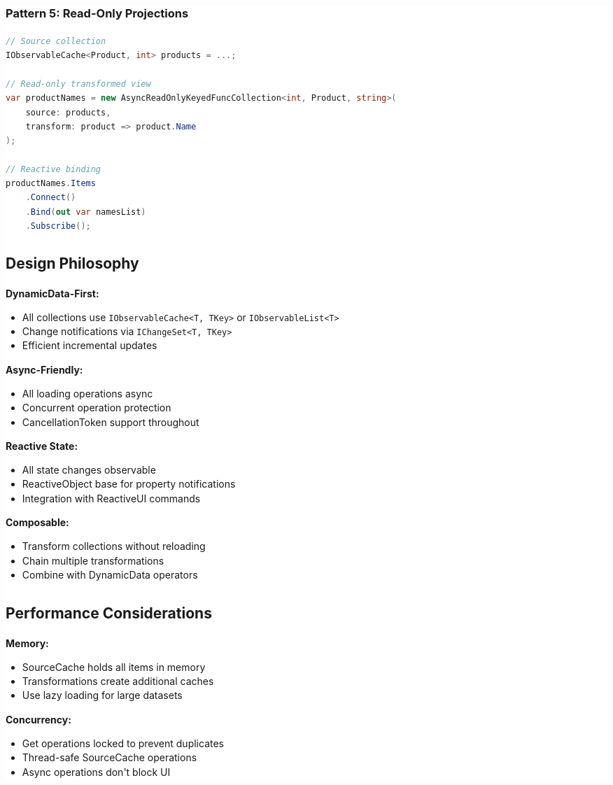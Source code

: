 ### Pattern 5: Read-Only Projections

```csharp
// Source collection
IObservableCache<Product, int> products = ...;

// Read-only transformed view
var productNames = new AsyncReadOnlyKeyedFuncCollection<int, Product, string>(
    source: products,
    transform: product => product.Name
);

// Reactive binding
productNames.Items
    .Connect()
    .Bind(out var namesList)
    .Subscribe();
```

## Design Philosophy

**DynamicData-First:**
- All collections use `IObservableCache<T, TKey>` or `IObservableList<T>`
- Change notifications via `IChangeSet<T, TKey>`
- Efficient incremental updates

**Async-Friendly:**
- All loading operations async
- Concurrent operation protection
- CancellationToken support throughout

**Reactive State:**
- All state changes observable
- ReactiveObject base for property notifications
- Integration with ReactiveUI commands

**Composable:**
- Transform collections without reloading
- Chain multiple transformations
- Combine with DynamicData operators

## Performance Considerations

**Memory:**
- SourceCache holds all items in memory
- Transformations create additional caches
- Use lazy loading for large datasets

**Concurrency:**
- Get operations locked to prevent duplicates
- Thread-safe SourceCache operations
- Async operations don't block UI
